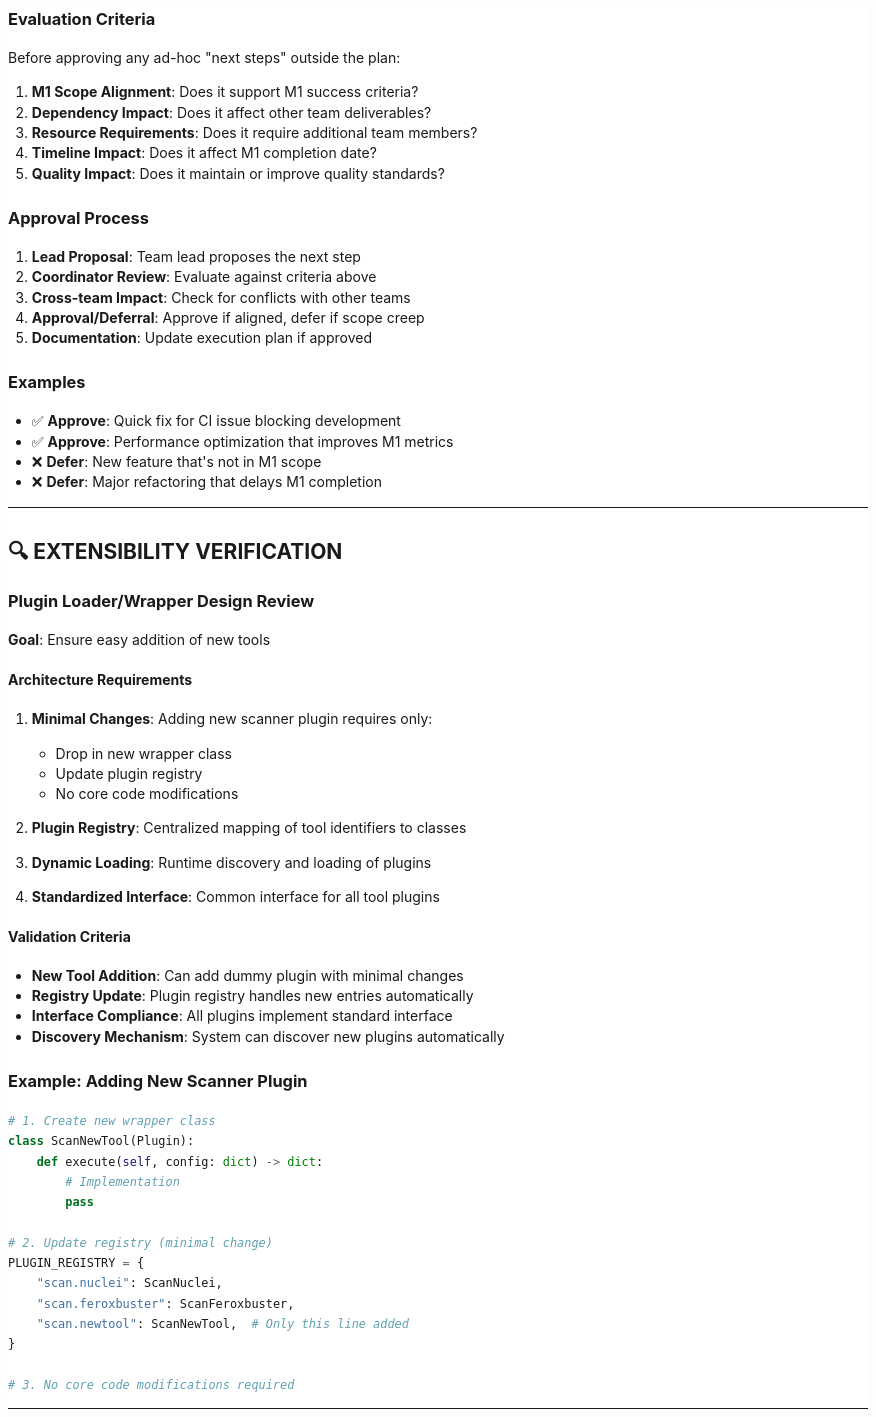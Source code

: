 ### **Evaluation Criteria**
Before approving any ad-hoc "next steps" outside the plan:

1. **M1 Scope Alignment**: Does it support M1 success criteria?
2. **Dependency Impact**: Does it affect other team deliverables?
3. **Resource Requirements**: Does it require additional team members?
4. **Timeline Impact**: Does it affect M1 completion date?
5. **Quality Impact**: Does it maintain or improve quality standards?

### **Approval Process**
1. **Lead Proposal**: Team lead proposes the next step
2. **Coordinator Review**: Evaluate against criteria above
3. **Cross-team Impact**: Check for conflicts with other teams
4. **Approval/Deferral**: Approve if aligned, defer if scope creep
5. **Documentation**: Update execution plan if approved

### **Examples**
- ✅ **Approve**: Quick fix for CI issue blocking development
- ✅ **Approve**: Performance optimization that improves M1 metrics
- ❌ **Defer**: New feature that's not in M1 scope
- ❌ **Defer**: Major refactoring that delays M1 completion

---

## 🔍 **EXTENSIBILITY VERIFICATION**

### **Plugin Loader/Wrapper Design Review**
**Goal**: Ensure easy addition of new tools

#### **Architecture Requirements**
1. **Minimal Changes**: Adding new scanner plugin requires only:
   - Drop in new wrapper class
   - Update plugin registry
   - No core code modifications

2. **Plugin Registry**: Centralized mapping of tool identifiers to classes
3. **Dynamic Loading**: Runtime discovery and loading of plugins
4. **Standardized Interface**: Common interface for all tool plugins

#### **Validation Criteria**
- **New Tool Addition**: Can add dummy plugin with minimal changes
- **Registry Update**: Plugin registry handles new entries automatically
- **Interface Compliance**: All plugins implement standard interface
- **Discovery Mechanism**: System can discover new plugins automatically

### **Example: Adding New Scanner Plugin**
```python
# 1. Create new wrapper class
class ScanNewTool(Plugin):
    def execute(self, config: dict) -> dict:
        # Implementation
        pass

# 2. Update registry (minimal change)
PLUGIN_REGISTRY = {
    "scan.nuclei": ScanNuclei,
    "scan.feroxbuster": ScanFeroxbuster,
    "scan.newtool": ScanNewTool,  # Only this line added
}

# 3. No core code modifications required
```

---